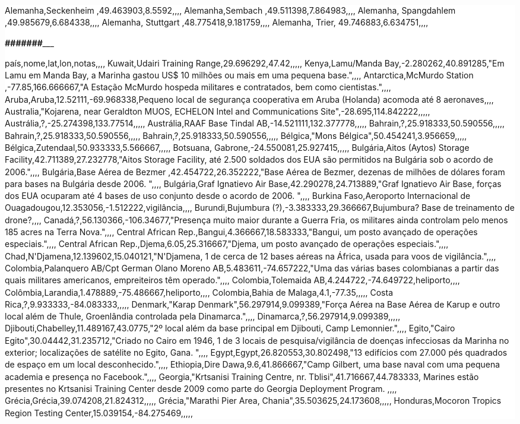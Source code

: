 Alemanha,Seckenheim ,49.463903,8.5592,,,,
Alemanha,Sembach ,49.511398,7.864983,,,,
Alemanha, Spangdahlem ,49.985679,6.684338,,,,
Alemanha, Stuttgart ,48.775418,9.181759,,,,
Alemanha, Trier, 49.746883,6.634751,,,,

_____________________#######________________________

país,nome,lat,lon,notas,,,,
Kuwait,Udairi Training Range,29.696292,47.42,,,,,
Kenya,Lamu/Manda Bay,-2.280262,40.891285,"Em Lamu em Manda Bay, a Marinha gastou US$ 10 milhões ou mais em uma pequena base.",,,,
Antarctica,McMurdo Station ,-77.85,166.666667,"A Estação McMurdo hospeda militares e contratados, bem como cientistas.",,,,
Aruba,Aruba,12.52111,-69.968338,Pequeno local de segurança cooperativa em Aruba (Holanda) acomoda até 8 aeronaves,,,,
Australia,"Kojarena, near Geraldton MUOS, ECHELON Intel and Communications Site",-28.695,114.842222,,,,,
Austrália,?,-25.274398,133.77514,,,,,
Austrália,RAAF Base Tindal AB,-14.521111,132.377778,,,,,
Bahrain,?,25.918333,50.590556,,,,,
Bahrain,?,25.918333,50.590556,,,,,
Bahrain,?,25.918333,50.590556,,,,,
Bélgica,"Mons Bélgica",50.454241,3.956659,,,,,
Bélgica,Zutendaal,50.933333,5.566667,,,,,
Botsuana, Gabrone,-24.550081,25.927415,,,,,
Bulgária,Aitos (Aytos) Storage Facility,42.711389,27.232778,"Aitos Storage Facility, até 2.500 soldados dos EUA são permitidos na Bulgária sob o acordo de 2006.",,,,
Bulgária,Base Aérea de Bezmer ,42.454722,26.352222,"Base Aérea de Bezmer, dezenas de milhões de dólares foram para bases na Bulgária desde 2006. ",,,,
Bulgária,Graf Ignatievo Air Base,42.290278,24.713889,"Graf Ignatievo Air Base, forças dos EUA ocuparam até 4 bases de uso conjunto desde o acordo de 2006. ",,,,
Burkina Faso,Aeroporto Internacional de Ouagadougou,12.353056,-1.512222,vigilância,,,,
Burundi,Bujumbura (?),-3.383333,29.366667,Bujumbura? Base de treinamento de drone?,,,,
Canadá,?,56.130366,-106.34677,"Presença muito maior durante a Guerra Fria, os militares ainda controlam pelo menos 185 acres na Terra Nova.",,,,
Central African Rep.,Bangui,4.366667,18.583333,"Bangui, um posto avançado de operações especiais.",,,,
Central African Rep.,Djema,6.05,25.316667,"Djema, um posto avançado de operações especiais.",,,,
Chad,N'Djamena,12.139602,15.040121,"N'Djamena, 1 de cerca de 12 bases aéreas na África, usada para voos de vigilância.",,,,
Colombia,Palanquero AB/Cpt German Olano Moreno AB,5.483611,-74.657222,"Uma das várias bases colombianas a partir das quais militares americanos, empreiteiros têm operado.",,,,
Colombia,Tolemaida AB,4.244722,-74.649722,heliporto,,,,
Colômbia,Larandia,1.478889,-75.486667,heliporto,,,,
Colombia,Bahia de Malaga,4.1,-77.35,,,,,
Costa Rica,?,9.933333,-84.083333,,,,,
Denmark,"Karap Denmark",56.297914,9.099389,"Força Aérea na Base Aérea de Karup e outro local além de Thule, Groenlândia controlada pela Dinamarca.",,,,
Dinamarca,?,56.297914,9.099389,,,,,
Djibouti,Chabelley,11.489167,43.0775,"2º local além da base principal em Djibouti, Camp Lemonnier.",,,,
Egito,"Cairo Egito",30.04442,31.235712,"Criado no Cairo em 1946, 1 de 3 locais de pesquisa/vigilância de doenças infecciosas da Marinha no exterior; localizações de satélite no Egito, Gana. ",,,,
Egypt,Egypt,26.820553,30.802498,"13 edifícios com 27.000 pés quadrados de espaço em um local desconhecido.",,,,
Ethiopia,Dire Dawa,9.6,41.866667,"Camp Gilbert, uma base naval com uma pequena academia e presença no Facebook.",,,,
Georgia,"Krtsanisi Training Centre, nr. Tblisi",41.716667,44.783333, Marines estão presentes no Krtsanisi Training Center desde 2009 como parte do Georgia Deployment Program. ,,,,
Grécia,Grécia,39.074208,21.824312,,,,,
Grécia,"Marathi Pier Area, Chania",35.503625,24.173608,,,,,
Honduras,Mocoron Tropics Region Testing Center,15.039154,-84.275469,,,,,